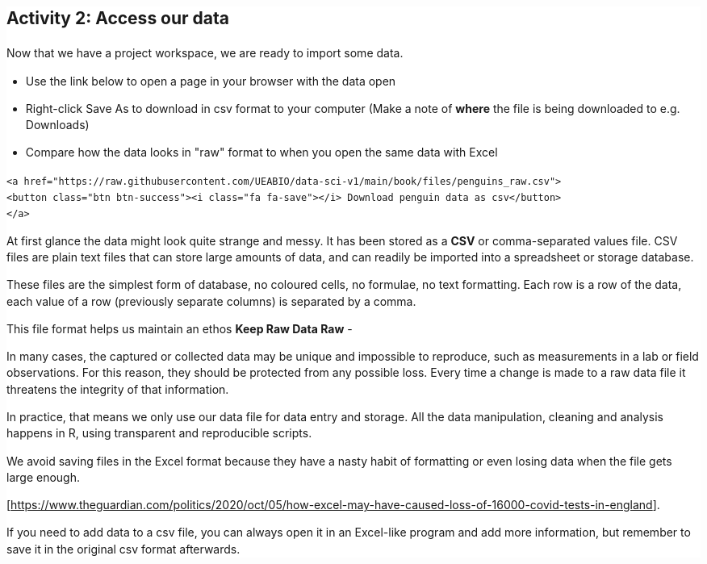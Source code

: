 ## Activity 2: Access our data

Now that we have a project workspace, we are ready to import some data.

* Use the link below to open a page in your browser with the data open

* Right-click Save As to download in csv format to your computer (Make a note of **where** the file is being downloaded to e.g. Downloads)

* Compare how the data looks in "raw" format to when you open the same data with Excel


```{=html}
<a href="https://raw.githubusercontent.com/UEABIO/data-sci-v1/main/book/files/penguins_raw.csv">
<button class="btn btn-success"><i class="fa fa-save"></i> Download penguin data as csv</button>
</a>
```


At first glance the data might look quite strange and messy. It has been stored as a **CSV** or comma-separated values file. CSV files are plain text files that can store large amounts of data, and can readily be imported into a spreadsheet or storage database. 

These files are the simplest form of database, no coloured cells, no formulae, no text formatting. Each row is a row of the data, each value of a row (previously separate columns) is separated by a comma. 

This file format helps us maintain an ethos **Keep Raw Data Raw** - 

In many cases, the captured or collected data may be unique and impossible to reproduce, such as measurements in a lab or field observations. For this reason, they should be protected from any possible loss. Every time a change is made to a raw data file it threatens the integrity of that information.

In practice, that means we only use our data file for data entry and storage. All the data manipulation, cleaning and analysis happens in R, using transparent and reproducible scripts.

<div class="info">
<p>We avoid saving files in the Excel format because they have a nasty habit of formatting or even losing data when the file gets large enough.</p>
<p>[<a href="https://www.theguardian.com/politics/2020/oct/05/how-excel-may-have-caused-loss-of-16000-covid-tests-in-england" class="uri">https://www.theguardian.com/politics/2020/oct/05/how-excel-may-have-caused-loss-of-16000-covid-tests-in-england</a>].</p>
<p>If you need to add data to a csv file, you can always open it in an Excel-like program and add more information, but remember to save it in the original csv format afterwards.</p>
</div>

<div class="figure" style="text-align: center">